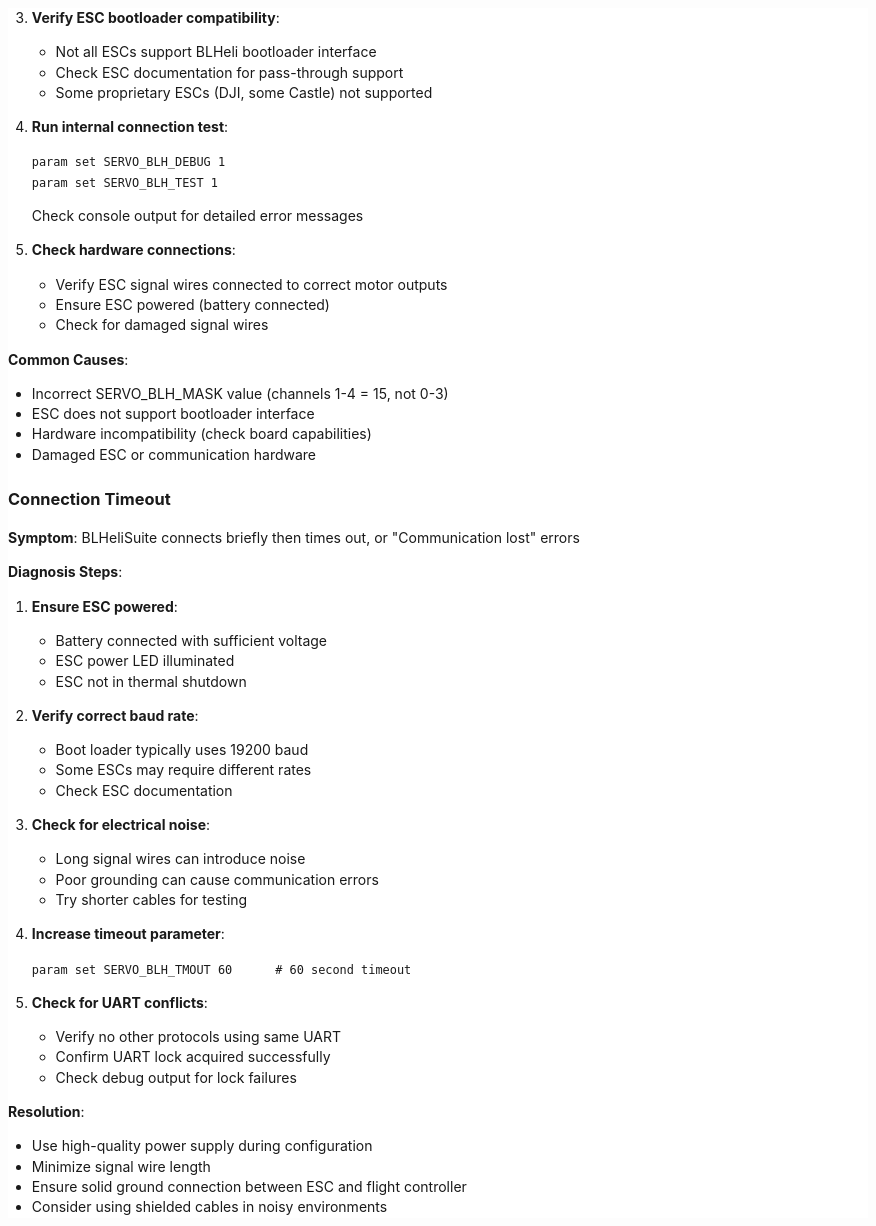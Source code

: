 3. **Verify ESC bootloader compatibility**:
   - Not all ESCs support BLHeli bootloader interface
   - Check ESC documentation for pass-through support
   - Some proprietary ESCs (DJI, some Castle) not supported

4. **Run internal connection test**:
   ```
   param set SERVO_BLH_DEBUG 1
   param set SERVO_BLH_TEST 1
   ```
   Check console output for detailed error messages

5. **Check hardware connections**:
   - Verify ESC signal wires connected to correct motor outputs
   - Ensure ESC powered (battery connected)
   - Check for damaged signal wires

**Common Causes**:
- Incorrect SERVO_BLH_MASK value (channels 1-4 = 15, not 0-3)
- ESC does not support bootloader interface
- Hardware incompatibility (check board capabilities)
- Damaged ESC or communication hardware

### Connection Timeout

**Symptom**: BLHeliSuite connects briefly then times out, or "Communication lost" errors

**Diagnosis Steps**:
1. **Ensure ESC powered**:
   - Battery connected with sufficient voltage
   - ESC power LED illuminated
   - ESC not in thermal shutdown

2. **Verify correct baud rate**:
   - Boot loader typically uses 19200 baud
   - Some ESCs may require different rates
   - Check ESC documentation

3. **Check for electrical noise**:
   - Long signal wires can introduce noise
   - Poor grounding can cause communication errors
   - Try shorter cables for testing

4. **Increase timeout parameter**:
   ```
   param set SERVO_BLH_TMOUT 60      # 60 second timeout
   ```

5. **Check for UART conflicts**:
   - Verify no other protocols using same UART
   - Confirm UART lock acquired successfully
   - Check debug output for lock failures

**Resolution**:
- Use high-quality power supply during configuration
- Minimize signal wire length
- Ensure solid ground connection between ESC and flight controller
- Consider using shielded cables in noisy environments
